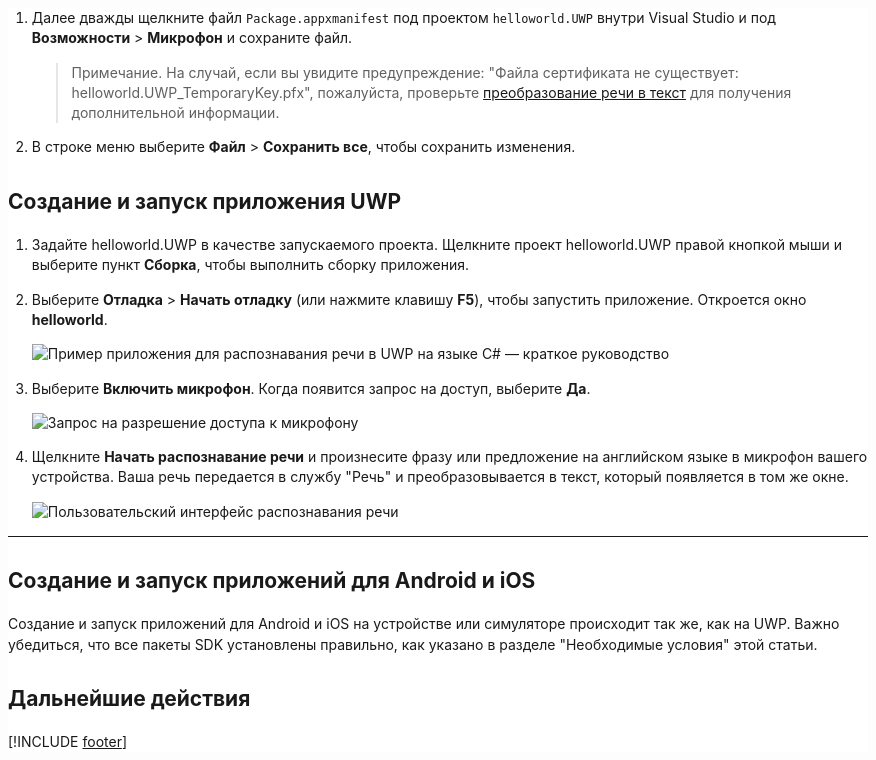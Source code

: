 1. Далее дважды щелкните файл `Package.appxmanifest` под проектом `helloworld.UWP` внутри Visual Studio и под **Возможности** > **Микрофон** и сохраните файл.
   > Примечание. На случай, если вы увидите предупреждение: "Файла сертификата не существует: helloworld.UWP_TemporaryKey.pfx", пожалуйста, проверьте [преобразование речи в текст](~/articles/cognitive-services/Speech-Service/quickstarts/speech-to-text-from-microphone.md?pivots=programming-language-csharp&tabs=uwp) для получения дополнительной информации.

1. В строке меню выберите **Файл** > **Сохранить все**, чтобы сохранить изменения.

## <a name="build-and-run-the-uwp-application"></a>Создание и запуск приложения UWP

1. Задайте helloworld.UWP в качестве запускаемого проекта. Щелкните проект helloworld.UWP правой кнопкой мыши и выберите пункт **Сборка**, чтобы выполнить сборку приложения.

1. Выберите **Отладка** > **Начать отладку** (или нажмите клавишу **F5**), чтобы запустить приложение. Откроется окно **helloworld**.

   ![Пример приложения для распознавания речи в UWP на языке C# — краткое руководство](../../../../media/sdk/qs-csharp-xamarin-helloworld-uwp-window.png)

1. Выберите **Включить микрофон**. Когда появится запрос на доступ, выберите **Да**.

   ![Запрос на разрешение доступа к микрофону](../../../../media/sdk/qs-csharp-xamarin-uwp-access-prompt.png)

1. Щелкните **Начать распознавание речи** и произнесите фразу или предложение на английском языке в микрофон вашего устройства. Ваша речь передается в службу "Речь" и преобразовывается в текст, который появляется в том же окне.

   ![Пользовательский интерфейс распознавания речи](../../../../media/sdk/qs-csharp-xamarin-uwp-ui-result.png)
* * *

## <a name="build-and-run-the-android-and-ios-applications"></a>Создание и запуск приложений для Android и iOS

Создание и запуск приложений для Android и iOS на устройстве или симуляторе происходит так же, как на UWP. Важно убедиться, что все пакеты SDK установлены правильно, как указано в разделе "Необходимые условия" этой статьи.

## <a name="next-steps"></a>Дальнейшие действия

[!INCLUDE [footer](./footer.md)]
